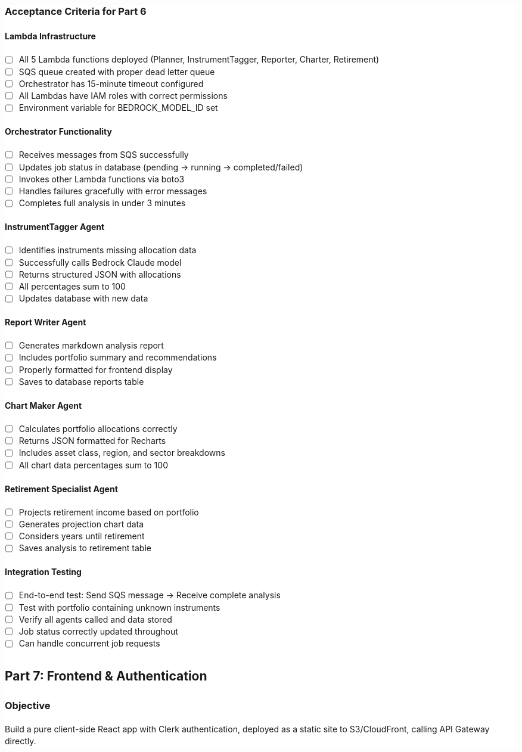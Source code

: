 ### Acceptance Criteria for Part 6

#### Lambda Infrastructure
- [ ] All 5 Lambda functions deployed (Planner, InstrumentTagger, Reporter, Charter, Retirement)
- [ ] SQS queue created with proper dead letter queue
- [ ] Orchestrator has 15-minute timeout configured
- [ ] All Lambdas have IAM roles with correct permissions
- [ ] Environment variable for BEDROCK_MODEL_ID set

#### Orchestrator Functionality
- [ ] Receives messages from SQS successfully
- [ ] Updates job status in database (pending → running → completed/failed)
- [ ] Invokes other Lambda functions via boto3
- [ ] Handles failures gracefully with error messages
- [ ] Completes full analysis in under 3 minutes

#### InstrumentTagger Agent
- [ ] Identifies instruments missing allocation data
- [ ] Successfully calls Bedrock Claude model
- [ ] Returns structured JSON with allocations
- [ ] All percentages sum to 100
- [ ] Updates database with new data

#### Report Writer Agent  
- [ ] Generates markdown analysis report
- [ ] Includes portfolio summary and recommendations
- [ ] Properly formatted for frontend display
- [ ] Saves to database reports table

#### Chart Maker Agent
- [ ] Calculates portfolio allocations correctly
- [ ] Returns JSON formatted for Recharts
- [ ] Includes asset class, region, and sector breakdowns
- [ ] All chart data percentages sum to 100

#### Retirement Specialist Agent
- [ ] Projects retirement income based on portfolio
- [ ] Generates projection chart data
- [ ] Considers years until retirement
- [ ] Saves analysis to retirement table

#### Integration Testing
- [ ] End-to-end test: Send SQS message → Receive complete analysis
- [ ] Test with portfolio containing unknown instruments
- [ ] Verify all agents called and data stored
- [ ] Job status correctly updated throughout
- [ ] Can handle concurrent job requests

## Part 7: Frontend & Authentication

### Objective
Build a pure client-side React app with Clerk authentication, deployed as a static site to S3/CloudFront, calling API Gateway directly.
